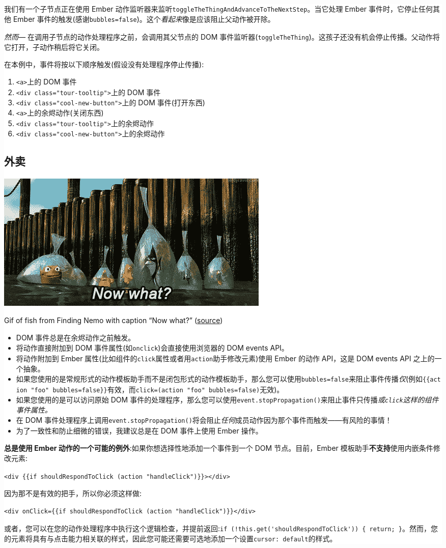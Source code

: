 我们有一个子节点正在使用 Ember 动作监听器来监听`toggleTheThingAndAdvanceToTheNextStep`。当它处理 Ember 事件时，它停止任何其他 Ember 事件的触发(感谢`bubbles=false`)。这个*看起来*像是应该阻止父动作被开除。

*然而—* 在调用子节点的动作处理程序之前，会调用其父节点的 DOM 事件监听器(`toggleTheThing`)。这孩子还没有机会停止传播。父动作将它打开，子动作稍后将它关闭。

在本例中，事件将按以下顺序触发(假设没有处理程序停止传播):

1.  `<a>`上的 DOM 事件
2.  `<div class="tour-tooltip">`上的 DOM 事件
3.  `<div class="cool-new-button">`上的 DOM 事件(打开东西)
4.  `<a>`上的余烬动作(关闭东西)
5.  `<div class="tour-tooltip">`上的余烬动作
6.  `<div class="cool-new-button">`上的余烬动作

## **外卖**

![](img/4fc40591354ca8037e1567f7907fe0b9.png)

Gif of fish from Finding Nemo with caption “Now what?” ([source](https://giphy.com/gifs/c5gKu4AQ4Y64g/))

*   DOM 事件总是在余烬动作之前触发。
*   将动作直接附加到 DOM 事件属性(如`onclick`)会直接使用浏览器的 DOM events API。
*   将动作附加到 Ember 属性(比如组件的`click`属性或者用`action`助手修改元素)使用 Ember 的动作 API，这是 DOM events API 之上的一个抽象。
*   如果您使用的是常规形式的动作模板助手而不是闭包形式的动作模板助手，那么您可以使用`bubbles=false`来阻止事件传播*仅*(例如`{{action "foo" bubbles=false}}`有效，而`click=(action "foo" bubbles=false)`无效)。
*   如果您使用的是可以访问原始 DOM 事件的处理程序，那么您可以使用`event.stopPropagation()`来阻止事件只传播*或`click`这样的组件事件属性。*
*   在 DOM 事件处理程序上调用`event.stopPropagation()`将会阻止*任何*成员动作因为那个事件而触发——有风险的事情！
*   为了一致性和防止细微的错误，我建议总是在 DOM 事件上使用 Ember 操作。

**总是使用 Ember 动作的一个可能的例外**:如果你想选择性地添加一个事件到一个 DOM 节点。目前，Ember 模板助手**不支持**使用内嵌条件修改元素:

```
<div {{if shouldRespondToClick (action "handleClick")}}></div>
```

因为那不是有效的把手，所以你必须这样做:

```
<div onClick={{if shouldRespondToClick (action "handleClick")}}</div>
```

或者，您可以在您的动作处理程序中执行这个逻辑检查，并提前返回:`if (!this.get('shouldRespondToClick')) { return; }`。然而，您的元素将具有与点击能力相关联的样式，因此您可能还需要可选地添加一个设置`cursor: default`的样式。

